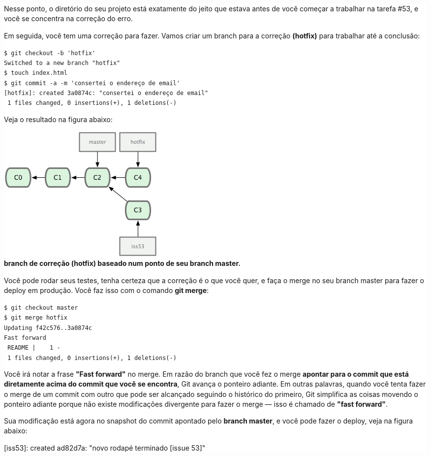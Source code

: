 Nesse ponto, o diretório do seu projeto está exatamente do jeito que estava antes de você começar a trabalhar na tarefa #53, e você se concentra na correção do erro.  
  
Em seguida, você tem uma correção para fazer. Vamos criar um branch para a correção <strong>(hotfix)</strong> para trabalhar até a conclusão:  
  
```  
$ git checkout -b 'hotfix'
Switched to a new branch "hotfix"
$ touch index.html
$ git commit -a -m 'consertei o endereço de email'
[hotfix]: created 3a0874c: "consertei o endereço de email"
 1 files changed, 0 insertions(+), 1 deletions(-)
```  
  
Veja o resultado na figura abaixo:  
  
![Git - Guide](images/picture14.png)  
<strong>branch de correção (hotfix) baseado num ponto de seu branch master.</strong>  
  
Você pode rodar seus testes, tenha certeza que a correção é o que você quer, e faça o merge no seu branch master para fazer o deploy em produção. Você faz isso com o comando <strong>git merge</strong>:  
  
```  
$ git checkout master
$ git merge hotfix
Updating f42c576..3a0874c
Fast forward
 README |    1 -
 1 files changed, 0 insertions(+), 1 deletions(-)  
```  
  
Você irá notar a frase <strong>"Fast forward"</strong> no merge. Em razão do branch que você fez o merge <strong>apontar para o commit que está diretamente acima do commit que você se encontra</strong>, Git avança o ponteiro adiante. Em outras palavras, quando você tenta fazer o merge de um commit com outro que pode ser alcançado seguindo o histórico do primeiro, Git simplifica as coisas movendo o ponteiro adiante porque não existe modificações divergente para fazer o merge — isso é chamado de <strong>"fast forward"</strong>.  
  
Sua modificação está agora no snapshot do commit apontado pelo <strong>branch master</strong>, e você pode fazer o deploy, veja na figura abaixo:  
  

[iss53]: created ad82d7a: "novo rodapé terminado [issue 53]"